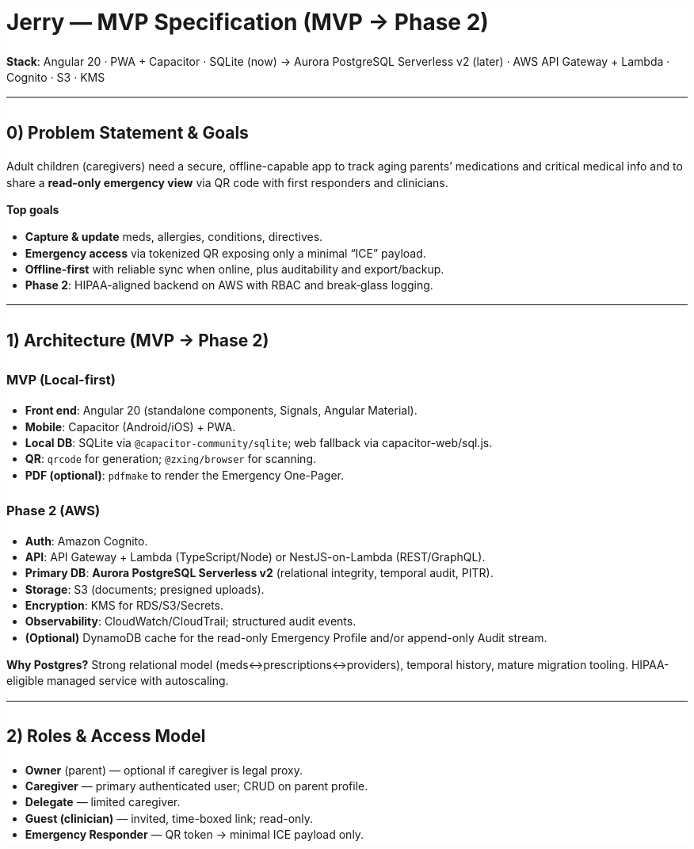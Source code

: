 # Jerry — MVP Specification (MVP → Phase 2)

**Stack**: Angular 20 · PWA + Capacitor · SQLite (now) → Aurora PostgreSQL Serverless v2 (later) · AWS API Gateway + Lambda · Cognito · S3 · KMS

---

## 0) Problem Statement & Goals

Adult children (caregivers) need a secure, offline-capable app to track aging parents’ medications and critical medical info and to share a **read-only emergency view** via QR code with first responders and clinicians.

**Top goals**
- **Capture & update** meds, allergies, conditions, directives.
- **Emergency access** via tokenized QR exposing only a minimal “ICE” payload.
- **Offline-first** with reliable sync when online, plus auditability and export/backup.
- **Phase 2**: HIPAA-aligned backend on AWS with RBAC and break‑glass logging.

---

## 1) Architecture (MVP → Phase 2)

### MVP (Local-first)
- **Front end**: Angular 20 (standalone components, Signals, Angular Material).
- **Mobile**: Capacitor (Android/iOS) + PWA.
- **Local DB**: SQLite via `@capacitor-community/sqlite`; web fallback via capacitor-web/sql.js.
- **QR**: `qrcode` for generation; `@zxing/browser` for scanning.
- **PDF (optional)**: `pdfmake` to render the Emergency One-Pager.

### Phase 2 (AWS)
- **Auth**: Amazon Cognito.
- **API**: API Gateway + Lambda (TypeScript/Node) or NestJS-on-Lambda (REST/GraphQL).
- **Primary DB**: **Aurora PostgreSQL Serverless v2** (relational integrity, temporal audit, PITR).
- **Storage**: S3 (documents; presigned uploads).
- **Encryption**: KMS for RDS/S3/Secrets.
- **Observability**: CloudWatch/CloudTrail; structured audit events.
- **(Optional)** DynamoDB cache for the read-only Emergency Profile and/or append-only Audit stream.

**Why Postgres?** Strong relational model (meds↔prescriptions↔providers), temporal history, mature migration tooling. HIPAA-eligible managed service with autoscaling.

---

## 2) Roles & Access Model

- **Owner** (parent) — optional if caregiver is legal proxy.
- **Caregiver** — primary authenticated user; CRUD on parent profile.
- **Delegate** — limited caregiver.
- **Guest (clinician)** — invited, time-boxed link; read-only.
- **Emergency Responder** — QR token → minimal ICE payload only.
